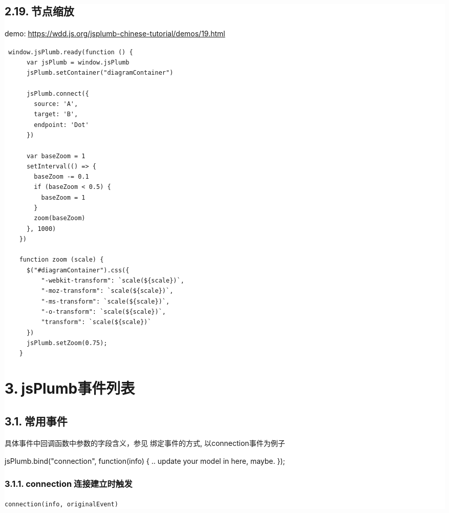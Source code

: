 2.19. 节点缩放
----------

demo: https://wdd.js.org/jsplumb-chinese-tutorial/demos/19.html

```
 window.jsPlumb.ready(function () {
      var jsPlumb = window.jsPlumb
      jsPlumb.setContainer("diagramContainer")

      jsPlumb.connect({
        source: 'A',
        target: 'B',
        endpoint: 'Dot'
      })
      
      var baseZoom = 1
      setInterval(() => {
        baseZoom -= 0.1
        if (baseZoom < 0.5) {
          baseZoom = 1
        }
        zoom(baseZoom)
      }, 1000)
    })

    function zoom (scale) {
      $("#diagramContainer").css({
          "-webkit-transform": `scale(${scale})`,
          "-moz-transform": `scale(${scale})`,
          "-ms-transform": `scale(${scale})`,
          "-o-transform": `scale(${scale})`,
          "transform": `scale(${scale})`
      })
      jsPlumb.setZoom(0.75);
    }
```

3\. jsPlumb事件列表
===============

3.1. 常用事件
---------

具体事件中回调函数中参数的字段含义，参见 绑定事件的方式, 以connection事件为例子

jsPlumb.bind("connection", function(info) {
   .. update your model in here, maybe.
});

### 3.1.1. connection 连接建立时触发

`connection(info, originalEvent)`
